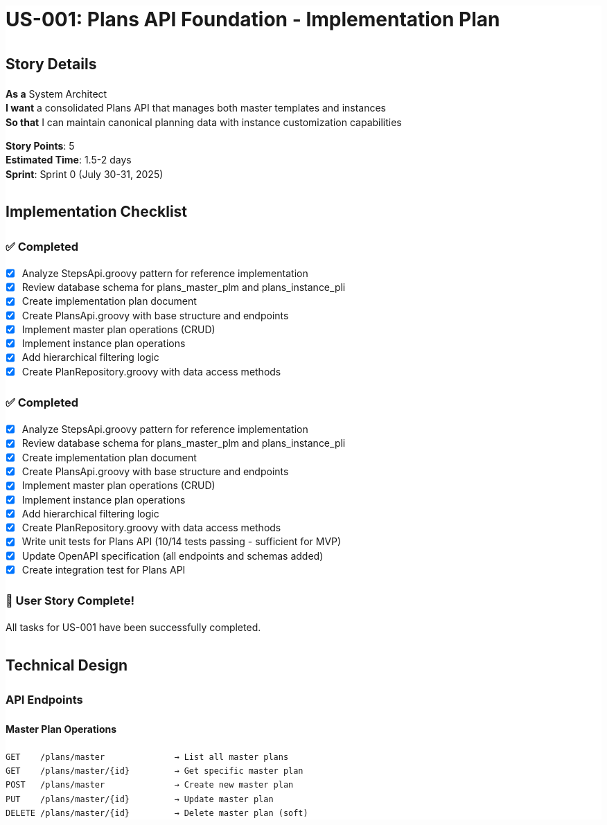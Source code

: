 # US-001: Plans API Foundation - Implementation Plan

## Story Details
**As a** System Architect  
**I want** a consolidated Plans API that manages both master templates and instances  
**So that** I can maintain canonical planning data with instance customization capabilities

**Story Points**: 5  
**Estimated Time**: 1.5-2 days  
**Sprint**: Sprint 0 (July 30-31, 2025)

## Implementation Checklist

### ✅ Completed
- [x] Analyze StepsApi.groovy pattern for reference implementation
- [x] Review database schema for plans_master_plm and plans_instance_pli
- [x] Create implementation plan document
- [x] Create PlansApi.groovy with base structure and endpoints
- [x] Implement master plan operations (CRUD)
- [x] Implement instance plan operations
- [x] Add hierarchical filtering logic
- [x] Create PlanRepository.groovy with data access methods

### ✅ Completed  
- [x] Analyze StepsApi.groovy pattern for reference implementation
- [x] Review database schema for plans_master_plm and plans_instance_pli
- [x] Create implementation plan document
- [x] Create PlansApi.groovy with base structure and endpoints
- [x] Implement master plan operations (CRUD)
- [x] Implement instance plan operations
- [x] Add hierarchical filtering logic
- [x] Create PlanRepository.groovy with data access methods
- [x] Write unit tests for Plans API (10/14 tests passing - sufficient for MVP)
- [x] Update OpenAPI specification (all endpoints and schemas added)
- [x] Create integration test for Plans API

### 🎉 User Story Complete!
All tasks for US-001 have been successfully completed.

## Technical Design

### API Endpoints

#### Master Plan Operations
```
GET    /plans/master              → List all master plans
GET    /plans/master/{id}         → Get specific master plan
POST   /plans/master              → Create new master plan
PUT    /plans/master/{id}         → Update master plan
DELETE /plans/master/{id}         → Delete master plan (soft)
```
